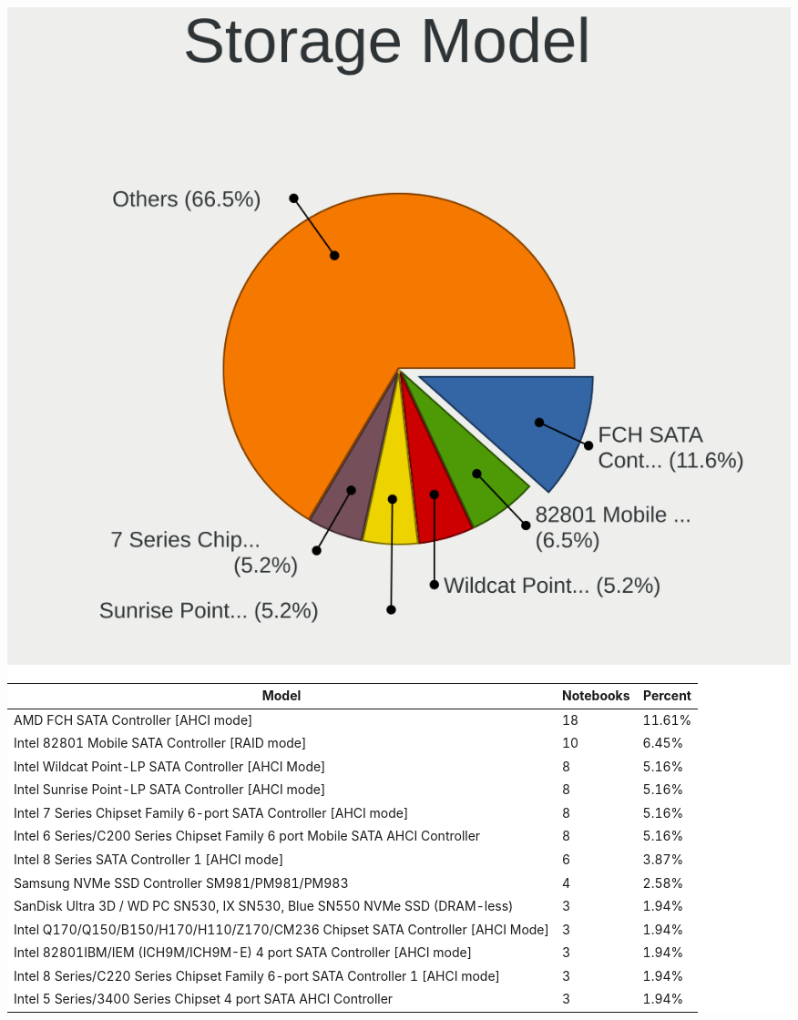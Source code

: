 ![Storage Model](./images/pie_chart/storage_model.svg)


| Model                                                                          | Notebooks | Percent |
|--------------------------------------------------------------------------------|-----------|---------|
| AMD FCH SATA Controller [AHCI mode]                                            | 18        | 11.61%  |
| Intel 82801 Mobile SATA Controller [RAID mode]                                 | 10        | 6.45%   |
| Intel Wildcat Point-LP SATA Controller [AHCI Mode]                             | 8         | 5.16%   |
| Intel Sunrise Point-LP SATA Controller [AHCI mode]                             | 8         | 5.16%   |
| Intel 7 Series Chipset Family 6-port SATA Controller [AHCI mode]               | 8         | 5.16%   |
| Intel 6 Series/C200 Series Chipset Family 6 port Mobile SATA AHCI Controller   | 8         | 5.16%   |
| Intel 8 Series SATA Controller 1 [AHCI mode]                                   | 6         | 3.87%   |
| Samsung NVMe SSD Controller SM981/PM981/PM983                                  | 4         | 2.58%   |
| SanDisk Ultra 3D / WD PC SN530, IX SN530, Blue SN550 NVMe SSD (DRAM-less)      | 3         | 1.94%   |
| Intel Q170/Q150/B150/H170/H110/Z170/CM236 Chipset SATA Controller [AHCI Mode]  | 3         | 1.94%   |
| Intel 82801IBM/IEM (ICH9M/ICH9M-E) 4 port SATA Controller [AHCI mode]          | 3         | 1.94%   |
| Intel 8 Series/C220 Series Chipset Family 6-port SATA Controller 1 [AHCI mode] | 3         | 1.94%   |
| Intel 5 Series/3400 Series Chipset 4 port SATA AHCI Controller                 | 3         | 1.94%   |
